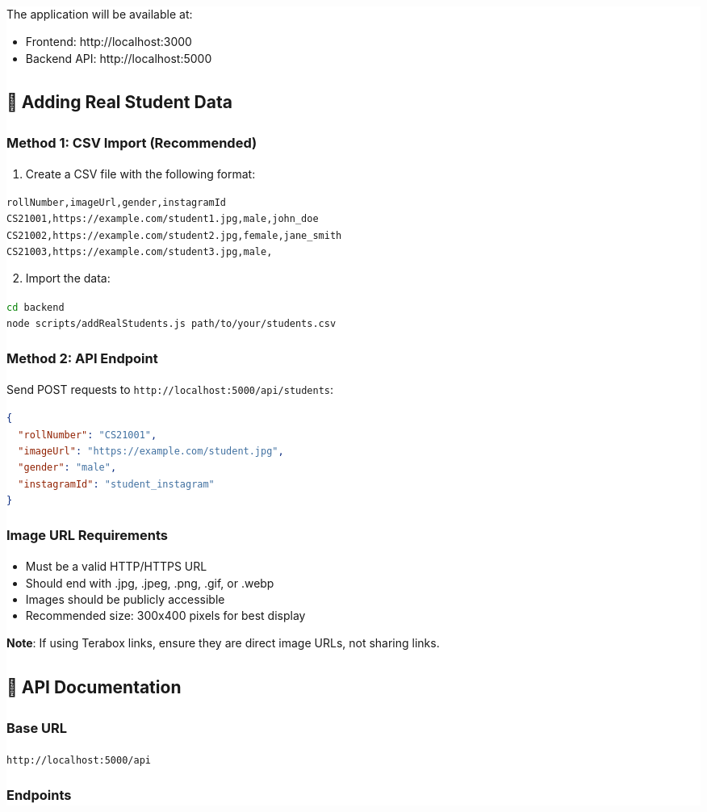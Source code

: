 The application will be available at:
- Frontend: http://localhost:3000
- Backend API: http://localhost:5000

## 📝 Adding Real Student Data

### Method 1: CSV Import (Recommended)

1. Create a CSV file with the following format:

```csv
rollNumber,imageUrl,gender,instagramId
CS21001,https://example.com/student1.jpg,male,john_doe
CS21002,https://example.com/student2.jpg,female,jane_smith
CS21003,https://example.com/student3.jpg,male,
```

2. Import the data:

```bash
cd backend
node scripts/addRealStudents.js path/to/your/students.csv
```

### Method 2: API Endpoint

Send POST requests to `http://localhost:5000/api/students`:

```json
{
  "rollNumber": "CS21001",
  "imageUrl": "https://example.com/student.jpg",
  "gender": "male",
  "instagramId": "student_instagram"
}
```

### Image URL Requirements

- Must be a valid HTTP/HTTPS URL
- Should end with .jpg, .jpeg, .png, .gif, or .webp
- Images should be publicly accessible
- Recommended size: 300x400 pixels for best display

**Note**: If using Terabox links, ensure they are direct image URLs, not sharing links.

## 🔌 API Documentation

### Base URL
```
http://localhost:5000/api
```

### Endpoints
